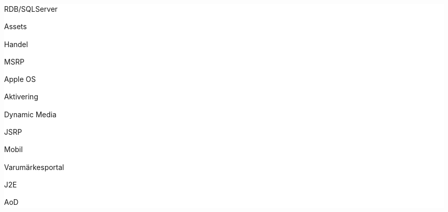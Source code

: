    <td><p>RDB/SQLServer</p> </td> 
   <td><p> </p> </td> 
   <td><p> </p> </td> 
   <td><p> </p> </td> 
   <td><p> </p> </td> 
   <td><p>Assets</p> </td> 
  </tr> 
  <tr> 
   <td><p>Handel</p> </td> 
   <td><p>MSRP</p> </td> 
   <td><p>Apple OS</p> </td> 
   <td><p> </p> </td> 
   <td><p> </p> </td> 
   <td><p> </p> </td> 
   <td><p> </p> </td> 
   <td><p> </p> </td> 
   <td><p> </p> </td> 
   <td><p> </p> </td> 
   <td><p> </p> </td> 
   <td><p>Aktivering</p> </td> 
  </tr> 
  <tr> 
   <td><p>Dynamic Media</p> </td> 
   <td><p>JSRP</p> </td> 
   <td><p> </p> </td> 
   <td><p> </p> </td> 
   <td><p> </p> </td> 
   <td><p> </p> </td> 
   <td><p> </p> </td> 
   <td><p> </p> </td> 
   <td><p> </p> </td> 
   <td><p> </p> </td> 
   <td><p> </p> </td> 
   <td><p>Mobil</p> </td> 
  </tr> 
  <tr> 
   <td><p>Varumärkesportal</p> </td> 
   <td><p>J2E</p> </td> 
   <td><p> </p> </td> 
   <td><p> </p> </td> 
   <td><p> </p> </td> 
   <td><p> </p> </td> 
   <td><p> </p> </td> 
   <td><p> </p> </td> 
   <td><p> </p> </td> 
   <td><p> </p> </td> 
   <td><p> </p> </td> 
   <td><p> </p> </td> 
  </tr> 
  <tr> 
   <td><p>AoD</p> </td> 
   <td><p> </p> </td> 
   <td><p> </p> </td> 
   <td><p> </p> </td> 
   <td><p> </p> </td> 
   <td><p> </p> </td> 
   <td><p> </p> </td> 
   <td><p> </p> </td> 
   <td><p> </p> </td> 
   <td><p> </p> </td> 
   <td><p> </p> </td> 
   <td><p> </p> </td> 
  </tr> 
  <tr> 